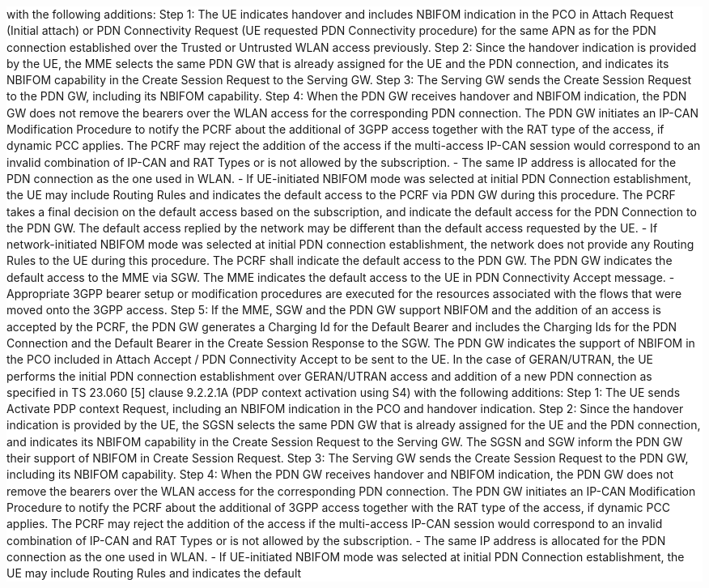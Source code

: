 with the following additions:
Step 1: The UE indicates handover and includes NBIFOM indication in the PCO in
Attach Request (Initial attach) or PDN Connectivity Request (UE requested PDN
Connectivity procedure) for the same APN as for the PDN connection established
over the Trusted or Untrusted WLAN access previously.
Step 2: Since the handover indication is provided by the UE, the MME selects
the same PDN GW that is already assigned for the UE and the PDN connection,
and indicates its NBIFOM capability in the Create Session Request to the
Serving GW.
Step 3: The Serving GW sends the Create Session Request to the PDN GW,
including its NBIFOM capability.
Step 4: When the PDN GW receives handover and NBIFOM indication, the PDN GW
does not remove the bearers over the WLAN access for the corresponding PDN
connection. The PDN GW initiates an IP-CAN Modification Procedure to notify
the PCRF about the additional of 3GPP access together with the RAT type of the
access, if dynamic PCC applies. The PCRF may reject the addition of the access
if the multi-access IP-CAN session would correspond to an invalid combination
of IP-CAN and RAT Types or is not allowed by the subscription.
\- The same IP address is allocated for the PDN connection as the one used in
WLAN.
\- If UE-initiated NBIFOM mode was selected at initial PDN Connection
establishment, the UE may include Routing Rules and indicates the default
access to the PCRF via PDN GW during this procedure. The PCRF takes a final
decision on the default access based on the subscription, and indicate the
default access for the PDN Connection to the PDN GW. The default access
replied by the network may be different than the default access requested by
the UE.
\- If network-initiated NBIFOM mode was selected at initial PDN connection
establishment, the network does not provide any Routing Rules to the UE during
this procedure. The PCRF shall indicate the default access to the PDN GW. The
PDN GW indicates the default access to the MME via SGW. The MME indicates the
default access to the UE in PDN Connectivity Accept message.
\- Appropriate 3GPP bearer setup or modification procedures are executed for
the resources associated with the flows that were moved onto the 3GPP access.
Step 5: If the MME, SGW and the PDN GW support NBIFOM and the addition of an
access is accepted by the PCRF, the PDN GW generates a Charging Id for the
Default Bearer and includes the Charging Ids for the PDN Connection and the
Default Bearer in the Create Session Response to the SGW. The PDN GW indicates
the support of NBIFOM in the PCO included in Attach Accept / PDN Connectivity
Accept to be sent to the UE.
In the case of GERAN/UTRAN, the UE performs the initial PDN connection
establishment over GERAN/UTRAN access and addition of a new PDN connection as
specified in TS 23.060 [5] clause 9.2.2.1A (PDP context activation using S4)
with the following additions:
Step 1: The UE sends Activate PDP context Request, including an NBIFOM
indication in the PCO and handover indication.
Step 2: Since the handover indication is provided by the UE, the SGSN selects
the same PDN GW that is already assigned for the UE and the PDN connection,
and indicates its NBIFOM capability in the Create Session Request to the
Serving GW. The SGSN and SGW inform the PDN GW their support of NBIFOM in
Create Session Request.
Step 3: The Serving GW sends the Create Session Request to the PDN GW,
including its NBIFOM capability.
Step 4: When the PDN GW receives handover and NBIFOM indication, the PDN GW
does not remove the bearers over the WLAN access for the corresponding PDN
connection. The PDN GW initiates an IP-CAN Modification Procedure to notify
the PCRF about the additional of 3GPP access together with the RAT type of the
access, if dynamic PCC applies. The PCRF may reject the addition of the access
if the multi-access IP-CAN session would correspond to an invalid combination
of IP-CAN and RAT Types or is not allowed by the subscription.
\- The same IP address is allocated for the PDN connection as the one used in
WLAN.
\- If UE-initiated NBIFOM mode was selected at initial PDN Connection
establishment, the UE may include Routing Rules and indicates the default